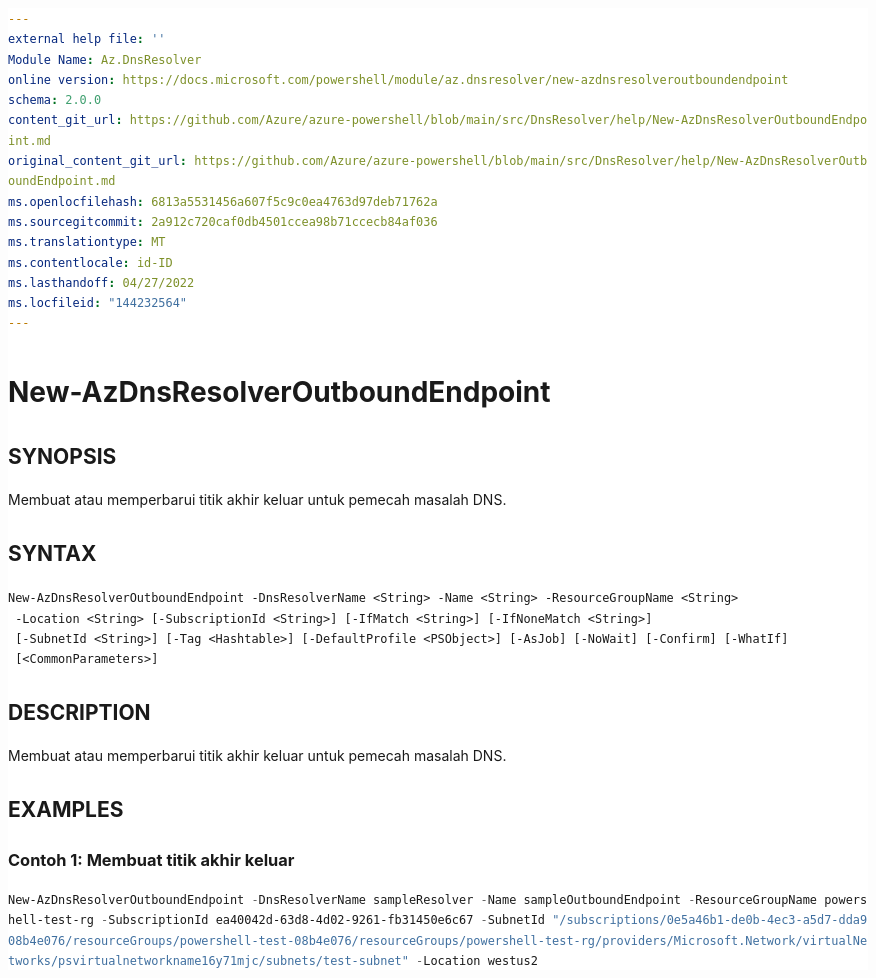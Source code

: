 ```yaml
---
external help file: ''
Module Name: Az.DnsResolver
online version: https://docs.microsoft.com/powershell/module/az.dnsresolver/new-azdnsresolveroutboundendpoint
schema: 2.0.0
content_git_url: https://github.com/Azure/azure-powershell/blob/main/src/DnsResolver/help/New-AzDnsResolverOutboundEndpoint.md
original_content_git_url: https://github.com/Azure/azure-powershell/blob/main/src/DnsResolver/help/New-AzDnsResolverOutboundEndpoint.md
ms.openlocfilehash: 6813a5531456a607f5c9c0ea4763d97deb71762a
ms.sourcegitcommit: 2a912c720caf0db4501ccea98b71ccecb84af036
ms.translationtype: MT
ms.contentlocale: id-ID
ms.lasthandoff: 04/27/2022
ms.locfileid: "144232564"
---
```

# New-AzDnsResolverOutboundEndpoint

## SYNOPSIS
Membuat atau memperbarui titik akhir keluar untuk pemecah masalah DNS.

## SYNTAX

```
New-AzDnsResolverOutboundEndpoint -DnsResolverName <String> -Name <String> -ResourceGroupName <String>
 -Location <String> [-SubscriptionId <String>] [-IfMatch <String>] [-IfNoneMatch <String>]
 [-SubnetId <String>] [-Tag <Hashtable>] [-DefaultProfile <PSObject>] [-AsJob] [-NoWait] [-Confirm] [-WhatIf]
 [<CommonParameters>]
```

## DESCRIPTION
Membuat atau memperbarui titik akhir keluar untuk pemecah masalah DNS.

## EXAMPLES

### Contoh 1: Membuat titik akhir keluar 
```powershell
New-AzDnsResolverOutboundEndpoint -DnsResolverName sampleResolver -Name sampleOutboundEndpoint -ResourceGroupName powershell-test-rg -SubscriptionId ea40042d-63d8-4d02-9261-fb31450e6c67 -SubnetId "/subscriptions/0e5a46b1-de0b-4ec3-a5d7-dda908b4e076/resourceGroups/powershell-test-08b4e076/resourceGroups/powershell-test-rg/providers/Microsoft.Network/virtualNetworks/psvirtualnetworkname16y71mjc/subnets/test-subnet" -Location westus2
```
